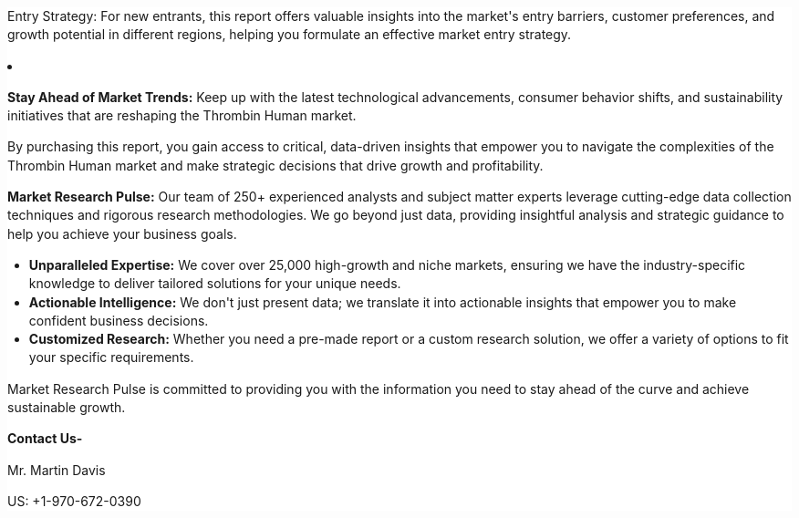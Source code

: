 Entry Strategy:</strong> For new entrants, this report offers valuable insights into the market's entry barriers, customer preferences, and growth potential in different regions, helping you formulate an effective market entry strategy.</p></li><li><p><strong>Stay Ahead of Market Trends:</strong> Keep up with the latest technological advancements, consumer behavior shifts, and sustainability initiatives that are reshaping the Thrombin Human market.</p></li></ol><p>By purchasing this report, you gain access to critical, data-driven insights that empower you to navigate the complexities of the Thrombin Human market and make strategic decisions that drive growth and profitability.</p><p><strong>Market Research Pulse:</strong>&nbsp;Our team of 250+ experienced analysts and subject matter experts leverage cutting-edge data collection techniques and rigorous research methodologies. We go beyond just data, providing insightful analysis and strategic guidance to help you achieve your business goals.</p><ul><li><strong>Unparalleled Expertise:</strong>&nbsp;We cover over 25,000 high-growth and niche markets, ensuring we have the industry-specific knowledge to deliver tailored solutions for your unique needs.</li><li><strong>Actionable Intelligence:</strong>&nbsp;We don't just present data; we translate it into actionable insights that empower you to make confident business decisions.</li><li><strong>Customized Research:</strong>&nbsp;Whether you need a pre-made report or a custom research solution, we offer a variety of options to fit your specific requirements.</li></ul><p>Market Research Pulse is committed to providing you with the information you need to stay ahead of the curve and achieve sustainable growth.</p><p><strong>Contact Us-</strong></p><p>Mr. Martin Davis</p><p>US: +1-970-672-0390</p>
